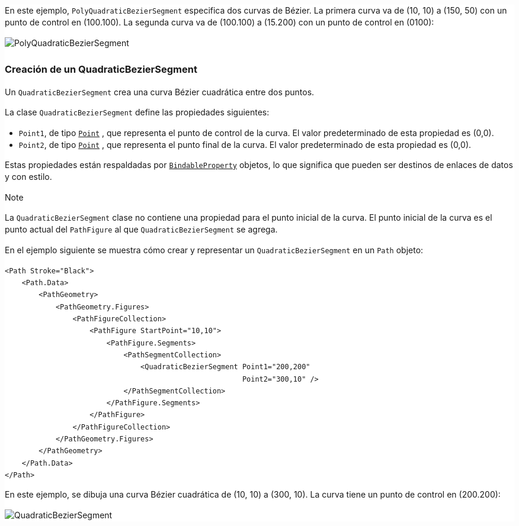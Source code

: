 En este ejemplo, `PolyQuadraticBezierSegment` especifica dos curvas de Bézier. La primera curva va de (10, 10) a (150, 50) con un punto de control en (100.100). La segunda curva va de (100.100) a (15.200) con un punto de control en (0100):

![PolyQuadraticBezierSegment](geometry-images/polyquadraticbeziersegment.png "PolyQuadraticBezierSegment")

### <a name="create-a-quadraticbeziersegment"></a>Creación de un QuadraticBezierSegment

Un `QuadraticBezierSegment` crea una curva Bézier cuadrática entre dos puntos.

La clase `QuadraticBezierSegment` define las propiedades siguientes:

- `Point1`, de tipo [`Point`](xref:Xamarin.Forms.Point) , que representa el punto de control de la curva. El valor predeterminado de esta propiedad es (0,0).
- `Point2`, de tipo [`Point`](xref:Xamarin.Forms.Point) , que representa el punto final de la curva. El valor predeterminado de esta propiedad es (0,0).

Estas propiedades están respaldadas por [`BindableProperty`](xref:Xamarin.Forms.BindableProperty) objetos, lo que significa que pueden ser destinos de enlaces de datos y con estilo.

> [!NOTE]
> La `QuadraticBezierSegment` clase no contiene una propiedad para el punto inicial de la curva. El punto inicial de la curva es el punto actual del `PathFigure` al que `QuadraticBezierSegment` se agrega.

En el ejemplo siguiente se muestra cómo crear y representar un `QuadraticBezierSegment` en un `Path` objeto:

```xaml
<Path Stroke="Black">
    <Path.Data>
        <PathGeometry>
            <PathGeometry.Figures>
                <PathFigureCollection>
                    <PathFigure StartPoint="10,10">
                        <PathFigure.Segments>
                            <PathSegmentCollection>
                                <QuadraticBezierSegment Point1="200,200"
                                                        Point2="300,10" />
                            </PathSegmentCollection>
                        </PathFigure.Segments>
                    </PathFigure>
                </PathFigureCollection>
            </PathGeometry.Figures>
        </PathGeometry>
    </Path.Data>
</Path>
```

En este ejemplo, se dibuja una curva Bézier cuadrática de (10, 10) a (300, 10). La curva tiene un punto de control en (200.200):

![QuadraticBezierSegment](geometry-images/quadraticbeziersegment.png "QuadraticBezierSegment")
